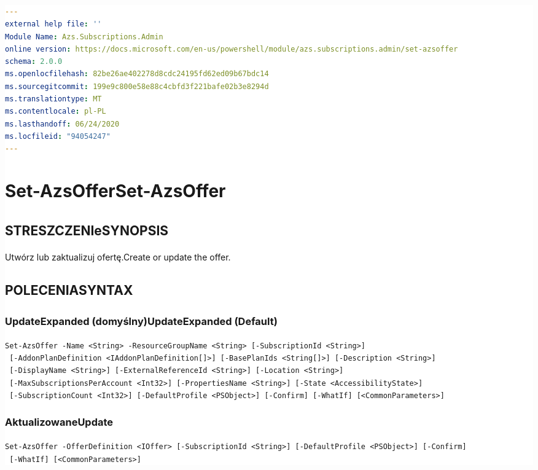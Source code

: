 ```yaml
---
external help file: ''
Module Name: Azs.Subscriptions.Admin
online version: https://docs.microsoft.com/en-us/powershell/module/azs.subscriptions.admin/set-azsoffer
schema: 2.0.0
ms.openlocfilehash: 82be26ae402278d8cdc24195fd62ed09b67bdc14
ms.sourcegitcommit: 199e9c800e58e88c4cbfd3f221bafe02b3e8294d
ms.translationtype: MT
ms.contentlocale: pl-PL
ms.lasthandoff: 06/24/2020
ms.locfileid: "94054247"
---
```

# <span data-ttu-id="a1eea-101">Set-AzsOffer</span><span class="sxs-lookup"><span data-stu-id="a1eea-101">Set-AzsOffer</span></span>

## <span data-ttu-id="a1eea-102">STRESZCZENIe</span><span class="sxs-lookup"><span data-stu-id="a1eea-102">SYNOPSIS</span></span>
<span data-ttu-id="a1eea-103">Utwórz lub zaktualizuj ofertę.</span><span class="sxs-lookup"><span data-stu-id="a1eea-103">Create or update the offer.</span></span>

## <span data-ttu-id="a1eea-104">POLECENIA</span><span class="sxs-lookup"><span data-stu-id="a1eea-104">SYNTAX</span></span>

### <span data-ttu-id="a1eea-105">UpdateExpanded (domyślny)</span><span class="sxs-lookup"><span data-stu-id="a1eea-105">UpdateExpanded (Default)</span></span>
```
Set-AzsOffer -Name <String> -ResourceGroupName <String> [-SubscriptionId <String>]
 [-AddonPlanDefinition <IAddonPlanDefinition[]>] [-BasePlanIds <String[]>] [-Description <String>]
 [-DisplayName <String>] [-ExternalReferenceId <String>] [-Location <String>]
 [-MaxSubscriptionsPerAccount <Int32>] [-PropertiesName <String>] [-State <AccessibilityState>]
 [-SubscriptionCount <Int32>] [-DefaultProfile <PSObject>] [-Confirm] [-WhatIf] [<CommonParameters>]
```

### <span data-ttu-id="a1eea-106">Aktualizowane</span><span class="sxs-lookup"><span data-stu-id="a1eea-106">Update</span></span>
```
Set-AzsOffer -OfferDefinition <IOffer> [-SubscriptionId <String>] [-DefaultProfile <PSObject>] [-Confirm]
 [-WhatIf] [<CommonParameters>]
```
